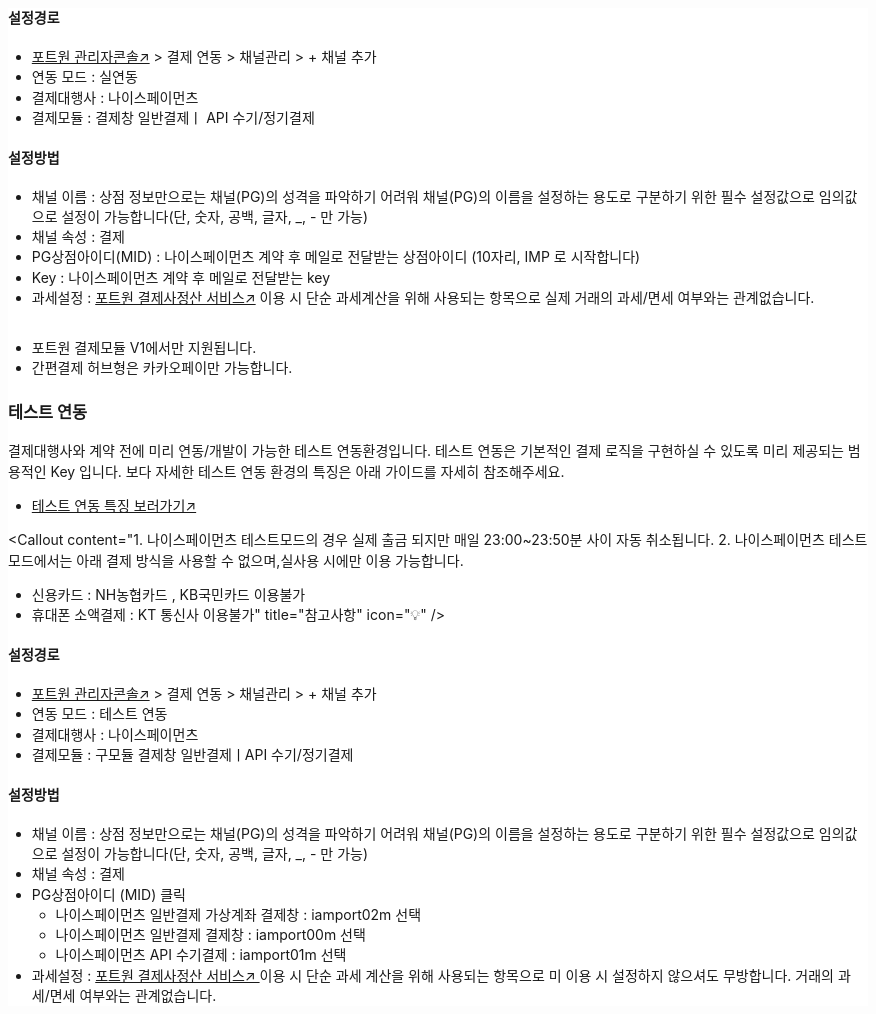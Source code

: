 ####

#### 설정경로

- [포트원 관리자콘솔↗](https://admin.portone.io/) > 결제 연동 > 채널관리 > + 채널 추가
- 연동 모드 : 실연동
- 결제대행사 : 나이스페이먼츠
- 결제모듈 : 결제창 일반결제ㅣ API 수기/정기결제

#### 설정방법

- 채널 이름 : 상점 정보만으로는 채널(PG)의 성격을 파악하기 어려워 채널(PG)의 이름을 설정하는 용도로 구분하기 위한 필수 설정값으로 임의값으로 설정이 가능합니다(단, 숫자, 공백, 글자, \_, - 만 가능)
- 채널 속성 : 결제
- PG상점아이디(MID) : 나이스페이먼츠 계약 후 메일로 전달받는 상점아이디 (10자리, IMP 로 시작합니다)
- Key : 나이스페이먼츠 계약 후 메일로 전달받는 key
- 과세설정 : [포트원 결제사정산 서비스↗](https://admin.portone.io/reconciliation/summary) 이용 시 단순 과세계산을 위해 사용되는 항목으로 실제 거래의 과세/면세 여부와는 관계없습니다.

<Callout title="V2 나이스페이먼츠 개발가이드 보러가기↗" />

<Callout title="V1 나이스페이먼츠(신모듈) 개발가이드 보러가기↗" />

## <Highlight text="(구모듈) 결제창 일반결제 및 API 수기/정기결제" />

- 포트원 결제모듈 V1에서만 지원됩니다.
- 간편결제 허브형은 카카오페이만 가능합니다.

### **테스트 연동**

결제대행사와 계약 전에 미리 연동/개발이 가능한 테스트 연동환경입니다. 테스트 연동은 기본적인 결제 로직을 구현하실 수 있도록 미리 제공되는 범용적인 Key 입니다. 보다 자세한 테스트 연동 환경의 특징은 아래 가이드를 자세히 참조해주세요.

- [테스트 연동 특징 보러가기↗](https://help.portone.io/category/procedure/test-mode?page=1)

<Callout content="1. 나이스페이먼츠 테스트모드의 경우 실제 출금 되지만 매일 23:00~23:50분 사이 자동 취소됩니다.
2. 나이스페이먼츠 테스트모드에서는 아래 결제 방식을 사용할 수 없으며,실사용 시에만 이용 가능합니다.
- 신용카드 : NH농협카드 , KB국민카드 이용불가
- 휴대폰 소액결제 : KT 통신사 이용불가" title="참고사항" icon="💡" />



#### **설정경로**

- [포트원 관리자콘솔↗](https://admin.portone.io/) > 결제 연동 > 채널관리 > + 채널 추가
- 연동 모드 : 테스트 연동
- 결제대행사 : 나이스페이먼츠
- 결제모듈 : 구모듈 결제창 일반결제ㅣAPI 수기/정기결제

#### **설정방법**

- 채널 이름 : 상점 정보만으로는 채널(PG)의 성격을 파악하기 어려워 채널(PG)의 이름을 설정하는 용도로 구분하기 위한 필수 설정값으로 임의값으로 설정이 가능합니다(단, 숫자, 공백, 글자, \_, - 만 가능)
- 채널 속성 : 결제
- PG상점아이디 (MID) 클릭
  - 나이스페이먼츠 일반결제 가상계좌 결제창 : iamport02m 선택
  - 나이스페이먼츠 일반결제 결제창 : iamport00m 선택
  - 나이스페이먼츠 API 수기결제 : iamport01m 선택
- 과세설정 : [포트원 결제사정산 서비스↗ ](https://admin.portone.io/reconciliation/summary)이용 시 단순 과세 계산을 위해 사용되는 항목으로 미 이용 시 설정하지 않으셔도 무방합니다. 거래의 과세/면세 여부와는 관계없습니다.
